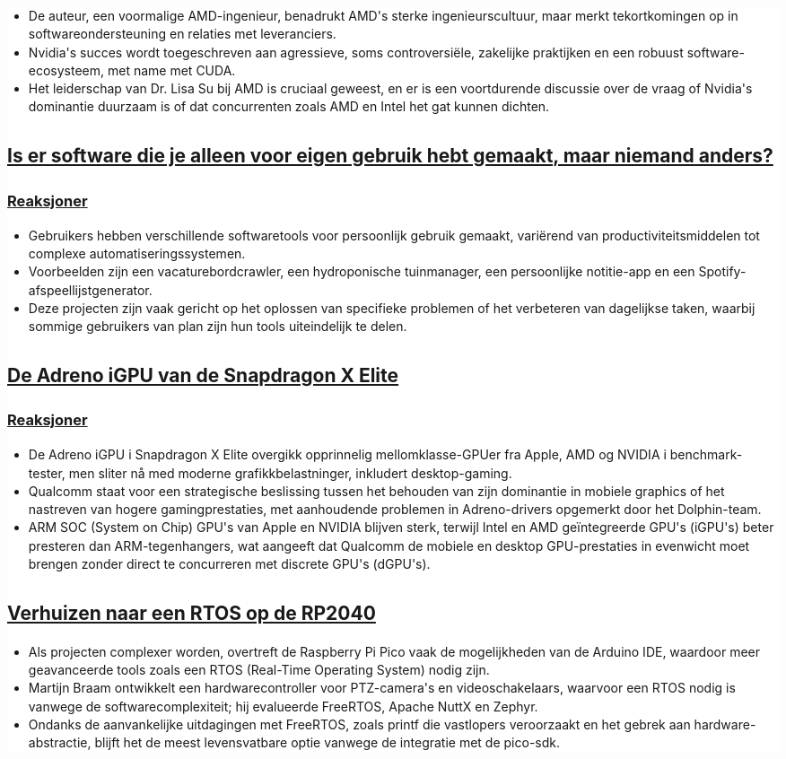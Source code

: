 - De auteur, een voormalige AMD-ingenieur, benadrukt AMD's sterke ingenieurscultuur, maar merkt tekortkomingen op in softwareondersteuning en relaties met leveranciers.
- Nvidia's succes wordt toegeschreven aan agressieve, soms controversiële, zakelijke praktijken en een robuust software-ecosysteem, met name met CUDA.
- Het leiderschap van Dr. Lisa Su bij AMD is cruciaal geweest, en er is een voortdurende discussie over de vraag of Nvidia's dominantie duurzaam is of dat concurrenten zoals AMD en Intel het gat kunnen dichten.

## [Is er software die je alleen voor eigen gebruik hebt gemaakt, maar niemand anders?](https://news.ycombinator.com/item?id=40878765)

### [Reaksjoner](https://news.ycombinator.com/item?id=40878765)

- Gebruikers hebben verschillende softwaretools voor persoonlijk gebruik gemaakt, variërend van productiviteitsmiddelen tot complexe automatiseringssystemen.
- Voorbeelden zijn een vacaturebordcrawler, een hydroponische tuinmanager, een persoonlijke notitie-app en een Spotify-afspeellijstgenerator.
- Deze projecten zijn vaak gericht op het oplossen van specifieke problemen of het verbeteren van dagelijkse taken, waarbij sommige gebruikers van plan zijn hun tools uiteindelijk te delen.

## [De Adreno iGPU van de Snapdragon X Elite](https://chipsandcheese.com/2024/07/04/the-snapdragon-x-elites-adreno-igpu/)

### [Reaksjoner](https://news.ycombinator.com/item?id=40878222)

- De Adreno iGPU i Snapdragon X Elite overgikk opprinnelig mellomklasse-GPUer fra Apple, AMD og NVIDIA i benchmark-tester, men sliter nå med moderne grafikkbelastninger, inkludert desktop-gaming.
- Qualcomm staat voor een strategische beslissing tussen het behouden van zijn dominantie in mobiele graphics of het nastreven van hogere gamingprestaties, met aanhoudende problemen in Adreno-drivers opgemerkt door het Dolphin-team.
- ARM SOC (System on Chip) GPU's van Apple en NVIDIA blijven sterk, terwijl Intel en AMD geïntegreerde GPU's (iGPU's) beter presteren dan ARM-tegenhangers, wat aangeeft dat Qualcomm de mobiele en desktop GPU-prestaties in evenwicht moet brengen zonder direct te concurreren met discrete GPU's (dGPU's).

## [Verhuizen naar een RTOS op de RP2040](https://blog.brixit.nl/moving-to-a-rtos-on-the-rp2040/)

- Als projecten complexer worden, overtreft de Raspberry Pi Pico vaak de mogelijkheden van de Arduino IDE, waardoor meer geavanceerde tools zoals een RTOS (Real-Time Operating System) nodig zijn.
- Martijn Braam ontwikkelt een hardwarecontroller voor PTZ-camera's en videoschakelaars, waarvoor een RTOS nodig is vanwege de softwarecomplexiteit; hij evalueerde FreeRTOS, Apache NuttX en Zephyr.
- Ondanks de aanvankelijke uitdagingen met FreeRTOS, zoals printf die vastlopers veroorzaakt en het gebrek aan hardware-abstractie, blijft het de meest levensvatbare optie vanwege de integratie met de pico-sdk.
